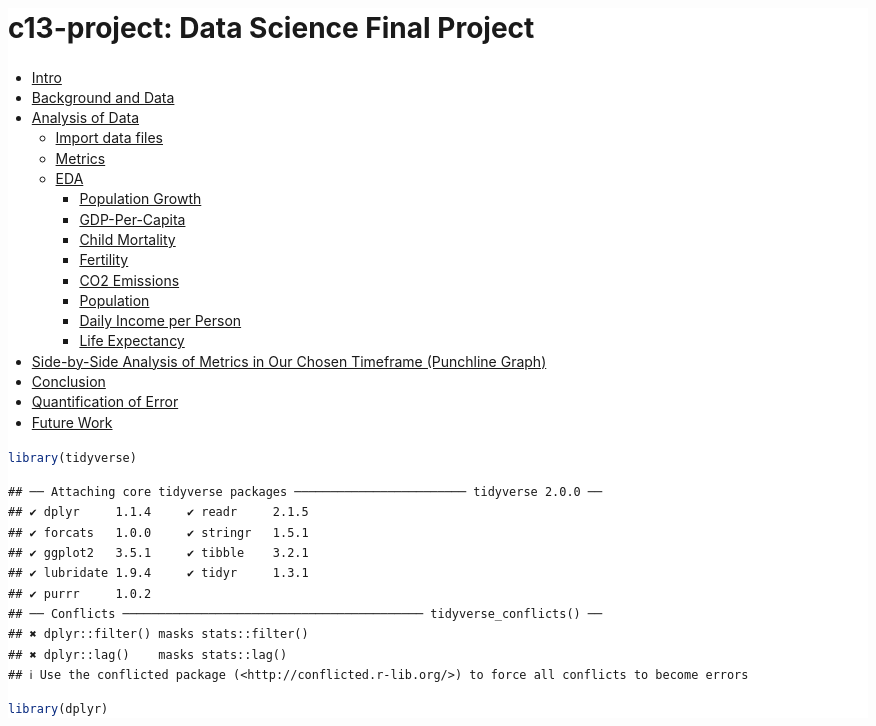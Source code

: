 c13-project: Data Science Final Project
================

- [Intro](#intro)
- [Background and Data](#background-and-data)
- [Analysis of Data](#analysis-of-data)
  - [Import data files](#import-data-files)
  - [Metrics](#metrics)
  - [EDA](#eda)
    - [Population Growth](#population-growth)
    - [GDP-Per-Capita](#gdp-per-capita)
    - [Child Mortality](#child-mortality)
    - [Fertility](#fertility)
    - [CO2 Emissions](#co2-emissions)
    - [Population](#population)
    - [Daily Income per Person](#daily-income-per-person)
    - [Life Expectancy](#life-expectancy)
- [Side-by-Side Analysis of Metrics in Our Chosen Timeframe (Punchline
  Graph)](#side-by-side-analysis-of-metrics-in-our-chosen-timeframe-punchline-graph)
- [Conclusion](#conclusion)
- [Quantification of Error](#quantification-of-error)
- [Future Work](#future-work)

``` r
library(tidyverse)
```

    ## ── Attaching core tidyverse packages ──────────────────────── tidyverse 2.0.0 ──
    ## ✔ dplyr     1.1.4     ✔ readr     2.1.5
    ## ✔ forcats   1.0.0     ✔ stringr   1.5.1
    ## ✔ ggplot2   3.5.1     ✔ tibble    3.2.1
    ## ✔ lubridate 1.9.4     ✔ tidyr     1.3.1
    ## ✔ purrr     1.0.2     
    ## ── Conflicts ────────────────────────────────────────── tidyverse_conflicts() ──
    ## ✖ dplyr::filter() masks stats::filter()
    ## ✖ dplyr::lag()    masks stats::lag()
    ## ℹ Use the conflicted package (<http://conflicted.r-lib.org/>) to force all conflicts to become errors

``` r
library(dplyr)
```
